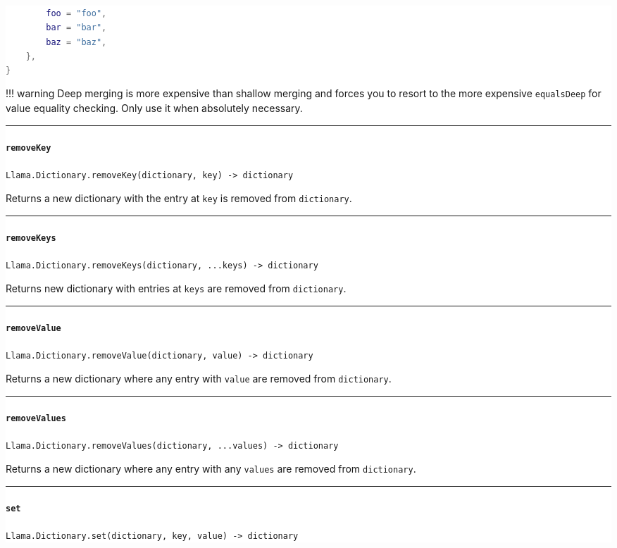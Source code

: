 ```lua
		foo = "foo",
		bar = "bar",
		baz = "baz",
	},
}
```

!!! warning
	Deep merging is more expensive than shallow merging and forces you to resort to the more expensive `equalsDeep` for value equality checking. Only use it when absolutely necessary.

---

#### `removeKey`

```
Llama.Dictionary.removeKey(dictionary, key) -> dictionary
```

Returns a new dictionary with the entry at `key` is removed from `dictionary`.

---

#### `removeKeys`

```
Llama.Dictionary.removeKeys(dictionary, ...keys) -> dictionary
```

Returns new dictionary with entries at `keys` are removed from `dictionary`.

---

#### `removeValue`

```
Llama.Dictionary.removeValue(dictionary, value) -> dictionary
```

Returns a new dictionary where any entry with `value` are removed from `dictionary`.

---

#### `removeValues`

```
Llama.Dictionary.removeValues(dictionary, ...values) -> dictionary
```

Returns a new dictionary where any entry with any `values` are removed from `dictionary`.

---

#### `set`

```
Llama.Dictionary.set(dictionary, key, value) -> dictionary
```
